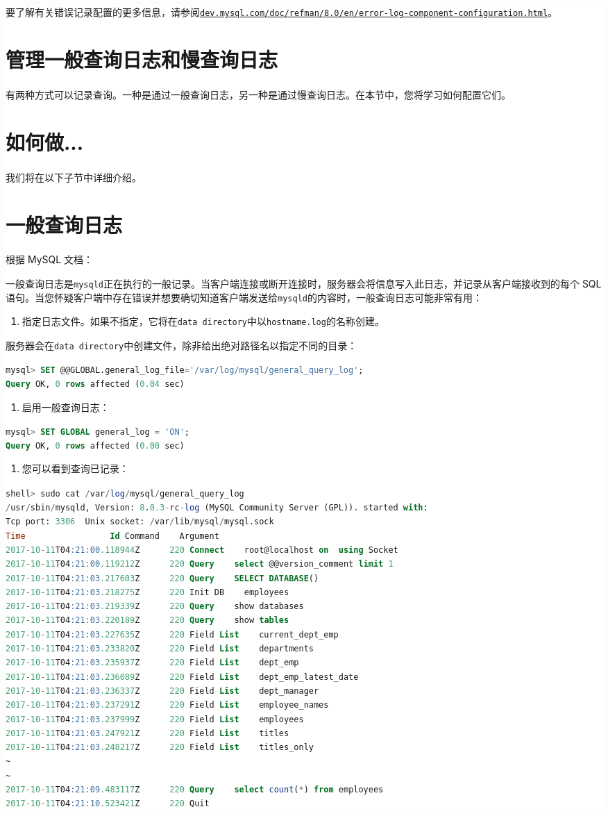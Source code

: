 要了解有关错误记录配置的更多信息，请参阅[`dev.mysql.com/doc/refman/8.0/en/error-log-component-configuration.html`](https://dev.mysql.com/doc/refman/8.0/en/error-log-component-configuration.html)。

# 管理一般查询日志和慢查询日志

有两种方式可以记录查询。一种是通过一般查询日志，另一种是通过慢查询日志。在本节中，您将学习如何配置它们。

# 如何做...

我们将在以下子节中详细介绍。

# 一般查询日志

根据 MySQL 文档：

一般查询日志是`mysqld`正在执行的一般记录。当客户端连接或断开连接时，服务器会将信息写入此日志，并记录从客户端接收到的每个 SQL 语句。当您怀疑客户端中存在错误并想要确切知道客户端发送给`mysqld`的内容时，一般查询日志可能非常有用：

1.  指定日志文件。如果不指定，它将在`data directory`中以`hostname.log`的名称创建。

服务器会在`data directory`中创建文件，除非给出绝对路径名以指定不同的目录：

```sql
mysql> SET @@GLOBAL.general_log_file='/var/log/mysql/general_query_log';
Query OK, 0 rows affected (0.04 sec)
```

1.  启用一般查询日志：

```sql
mysql> SET GLOBAL general_log = 'ON';
Query OK, 0 rows affected (0.00 sec)
```

1.  您可以看到查询已记录：

```sql
shell> sudo cat /var/log/mysql/general_query_log
/usr/sbin/mysqld, Version: 8.0.3-rc-log (MySQL Community Server (GPL)). started with:
Tcp port: 3306  Unix socket: /var/lib/mysql/mysql.sock
Time                 Id Command    Argument
2017-10-11T04:21:00.118944Z      220 Connect    root@localhost on  using Socket
2017-10-11T04:21:00.119212Z      220 Query    select @@version_comment limit 1
2017-10-11T04:21:03.217603Z      220 Query    SELECT DATABASE()
2017-10-11T04:21:03.218275Z      220 Init DB    employees
2017-10-11T04:21:03.219339Z      220 Query    show databases
2017-10-11T04:21:03.220189Z      220 Query    show tables
2017-10-11T04:21:03.227635Z      220 Field List    current_dept_emp
2017-10-11T04:21:03.233820Z      220 Field List    departments 
2017-10-11T04:21:03.235937Z      220 Field List    dept_emp 
2017-10-11T04:21:03.236089Z      220 Field List    dept_emp_latest_date 
2017-10-11T04:21:03.236337Z      220 Field List    dept_manager 
2017-10-11T04:21:03.237291Z      220 Field List    employee_names 
2017-10-11T04:21:03.237999Z      220 Field List    employees 
2017-10-11T04:21:03.247921Z      220 Field List    titles 
2017-10-11T04:21:03.248217Z      220 Field List    titles_only 
~
~
2017-10-11T04:21:09.483117Z      220 Query    select count(*) from employees
2017-10-11T04:21:10.523421Z      220 Quit
```
